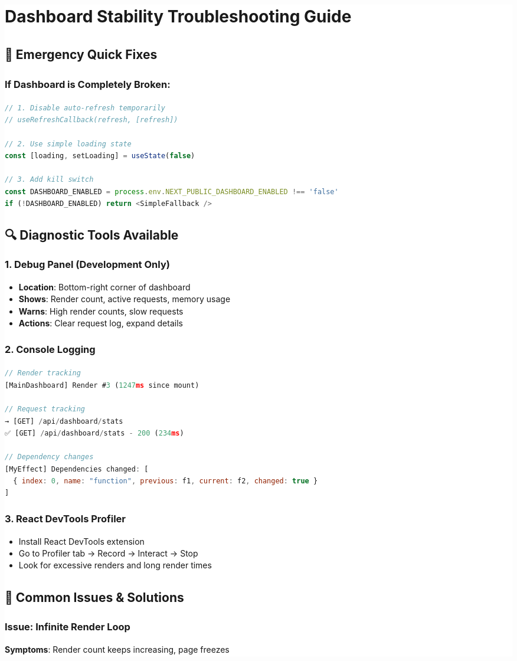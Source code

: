 # Dashboard Stability Troubleshooting Guide

## 🚨 Emergency Quick Fixes

### If Dashboard is Completely Broken:
```typescript
// 1. Disable auto-refresh temporarily
// useRefreshCallback(refresh, [refresh])

// 2. Use simple loading state
const [loading, setLoading] = useState(false)

// 3. Add kill switch
const DASHBOARD_ENABLED = process.env.NEXT_PUBLIC_DASHBOARD_ENABLED !== 'false'
if (!DASHBOARD_ENABLED) return <SimpleFallback />
```

## 🔍 Diagnostic Tools Available

### 1. **Debug Panel** (Development Only)
- **Location**: Bottom-right corner of dashboard
- **Shows**: Render count, active requests, memory usage
- **Warns**: High render counts, slow requests
- **Actions**: Clear request log, expand details

### 2. **Console Logging**
```javascript
// Render tracking
[MainDashboard] Render #3 (1247ms since mount)

// Request tracking  
→ [GET] /api/dashboard/stats
✅ [GET] /api/dashboard/stats - 200 (234ms)

// Dependency changes
[MyEffect] Dependencies changed: [
  { index: 0, name: "function", previous: f1, current: f2, changed: true }
]
```

### 3. **React DevTools Profiler**
- Install React DevTools extension
- Go to Profiler tab → Record → Interact → Stop
- Look for excessive renders and long render times

## 🐛 Common Issues & Solutions

### Issue: Infinite Render Loop
**Symptoms**: Render count keeps increasing, page freezes
